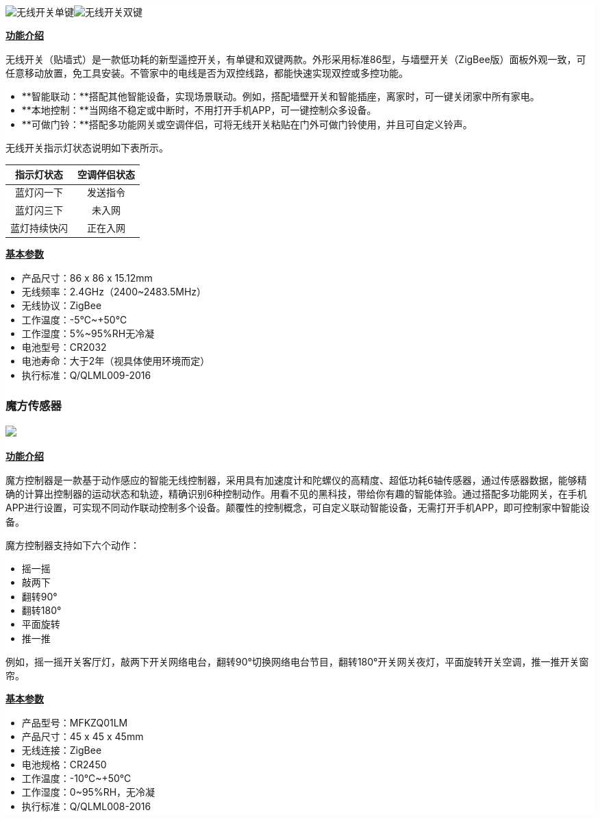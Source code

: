 ![无线开关单键](http://cdn.cnbj2.fds.api.mi-img.com/cdn/aiot/doc-images/zh/guideline/product-discription/lumi.sensor_86sw1.png)![无线开关双键](http://cdn.cnbj2.fds.api.mi-img.com/cdn/aiot/doc-images/zh/guideline/product-discription/lumi.sensor_86sw2.png)

**<u>功能介绍</u>**

无线开关（贴墙式）是一款低功耗的新型遥控开关，有单键和双键两款。外形采用标准86型，与墙壁开关（ZigBee版）面板外观一致，可任意移动放置，免工具安装。不管家中的电线是否为双控线路，都能快速实现双控或多控功能。

- **智能联动：**搭配其他智能设备，实现场景联动。例如，搭配墙壁开关和智能插座，离家时，可一键关闭家中所有家电。
- **本地控制：**当网络不稳定或中断时，不用打开手机APP，可一键控制众多设备。
- **可做门铃：**搭配多功能网关或空调伴侣，可将无线开关粘贴在门外可做门铃使用，并且可自定义铃声。

无线开关指示灯状态说明如下表所示。

| **指示灯状态** | **空调伴侣状态** |
| :-------: | :--------: |
|   蓝灯闪一下   |    发送指令    |
|   蓝灯闪三下   |    未入网     |
|  蓝灯持续快闪   |    正在入网    |

**<u>基本参数</u>**

- 产品尺寸：86 x 86 x 15.12mm
- 无线频率：2.4GHz（2400~2483.5MHz）
- 无线协议：ZigBee
- 工作温度：-5℃~+50℃
- 工作湿度：5%~95%RH无冷凝
- 电池型号：CR2032
- 电池寿命：大于2年（视具体使用环境而定）
- 执行标准：Q/QLML009-2016

### 魔方传感器

![](http://cdn.cnbj2.fds.api.mi-img.com/cdn/aiot/doc-images/zh/guideline/product-discription/lumi.sensor_cube.png)

<u>**功能介绍**</u>

魔方控制器是一款基于动作感应的智能无线控制器，采用具有加速度计和陀螺仪的高精度、超低功耗6轴传感器，通过传感器数据，能够精确的计算出控制器的运动状态和轨迹，精确识别6种控制动作。用看不见的黑科技，带给你有趣的智能体验。通过搭配多功能网关，在手机APP进行设置，可实现不同动作联动控制多个设备。颠覆性的控制概念，可自定义联动智能设备，无需打开手机APP，即可控制家中智能设备。

魔方控制器支持如下六个动作：

- 摇一摇
- 敲两下
- 翻转90°
- 翻转180°
- 平面旋转
- 推一推

例如，摇一摇开关客厅灯，敲两下开关网络电台，翻转90°切换网络电台节目，翻转180°开关网关夜灯，平面旋转开关空调，推一推开关窗帘。

**<u>基本参数</u>**

- 产品型号：MFKZQ01LM
- 产品尺寸：45 x 45 x 45mm
- 无线连接：ZigBee
- 电池规格：CR2450
- 工作温度：-10℃~+50℃
- 工作湿度：0~95%RH，无冷凝
- 执行标准：Q/QLML008-2016
